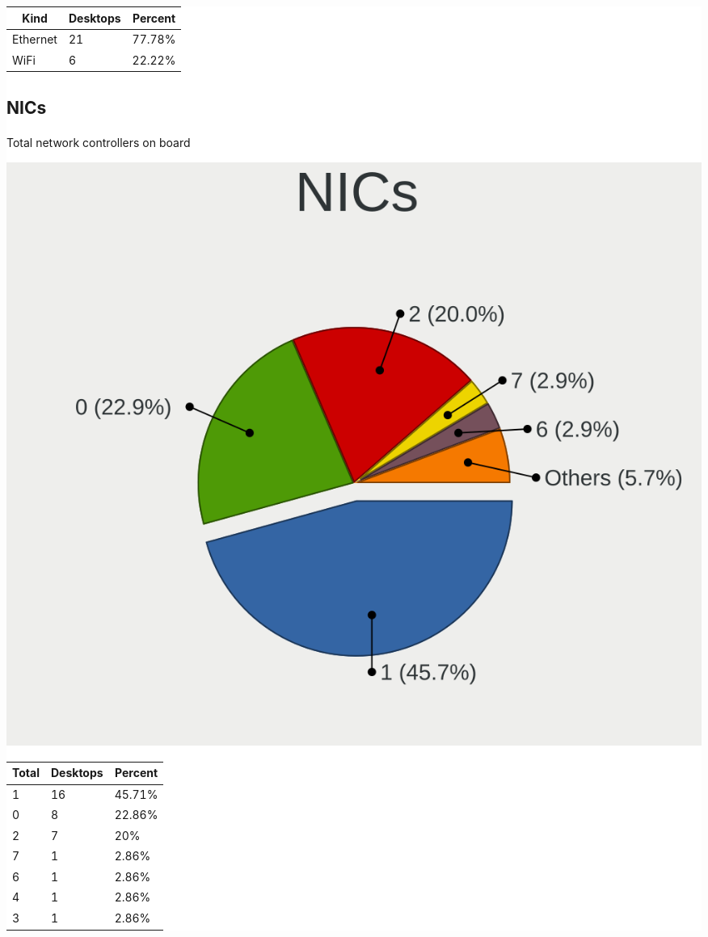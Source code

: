 | Kind     | Desktops | Percent |
|----------|----------|---------|
| Ethernet | 21       | 77.78%  |
| WiFi     | 6        | 22.22%  |

NICs
----

Total network controllers on board

![NICs](./images/pie_chart_bsd/net_nics.svg)


| Total | Desktops | Percent |
|-------|----------|---------|
| 1     | 16       | 45.71%  |
| 0     | 8        | 22.86%  |
| 2     | 7        | 20%     |
| 7     | 1        | 2.86%   |
| 6     | 1        | 2.86%   |
| 4     | 1        | 2.86%   |
| 3     | 1        | 2.86%   |
